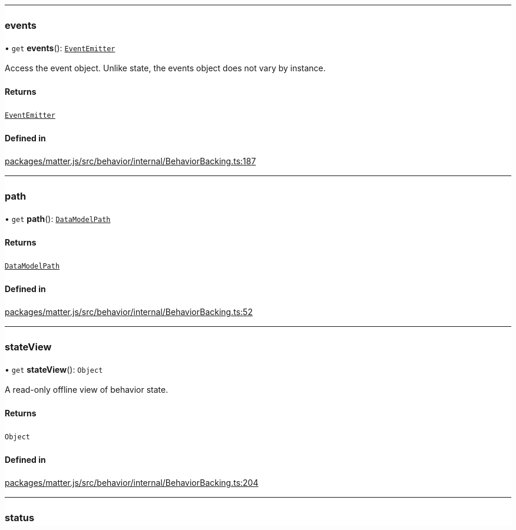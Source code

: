 ___

### events

• `get` **events**(): [`EventEmitter`](util_export.EventEmitter-1.md)

Access the event object.  Unlike state, the events object does not vary by instance.

#### Returns

[`EventEmitter`](util_export.EventEmitter-1.md)

#### Defined in

[packages/matter.js/src/behavior/internal/BehaviorBacking.ts:187](https://github.com/project-chip/matter.js/blob/2d9f2165d2672864fda3496a6d0d5f93597f82c6/packages/matter.js/src/behavior/internal/BehaviorBacking.ts#L187)

___

### path

• `get` **path**(): [`DataModelPath`](../interfaces/behavior_cluster_export._internal_.DataModelPath.md)

#### Returns

[`DataModelPath`](../interfaces/behavior_cluster_export._internal_.DataModelPath.md)

#### Defined in

[packages/matter.js/src/behavior/internal/BehaviorBacking.ts:52](https://github.com/project-chip/matter.js/blob/2d9f2165d2672864fda3496a6d0d5f93597f82c6/packages/matter.js/src/behavior/internal/BehaviorBacking.ts#L52)

___

### stateView

• `get` **stateView**(): `Object`

A read-only offline view of behavior state.

#### Returns

`Object`

#### Defined in

[packages/matter.js/src/behavior/internal/BehaviorBacking.ts:204](https://github.com/project-chip/matter.js/blob/2d9f2165d2672864fda3496a6d0d5f93597f82c6/packages/matter.js/src/behavior/internal/BehaviorBacking.ts#L204)

___

### status
